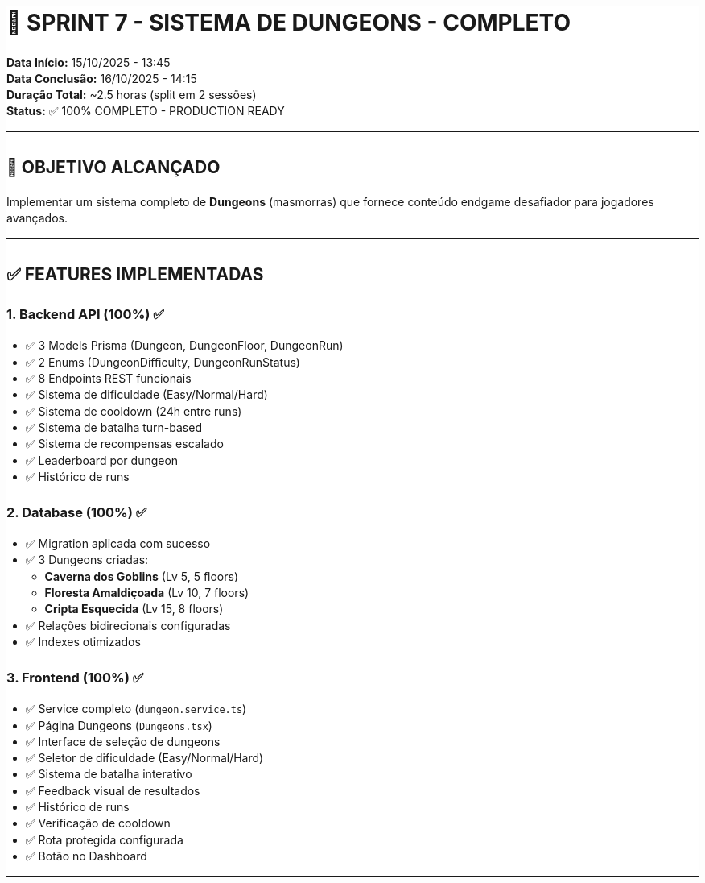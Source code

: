 # 🏰 SPRINT 7 - SISTEMA DE DUNGEONS - COMPLETO

**Data Início:** 15/10/2025 - 13:45  
**Data Conclusão:** 16/10/2025 - 14:15  
**Duração Total:** ~2.5 horas (split em 2 sessões)  
**Status:** ✅ 100% COMPLETO - PRODUCTION READY

---

## 🎯 OBJETIVO ALCANÇADO

Implementar um sistema completo de **Dungeons** (masmorras) que fornece conteúdo endgame desafiador para jogadores avançados.

---

## ✅ FEATURES IMPLEMENTADAS

### 1. Backend API (100%) ✅
- ✅ 3 Models Prisma (Dungeon, DungeonFloor, DungeonRun)
- ✅ 2 Enums (DungeonDifficulty, DungeonRunStatus)
- ✅ 8 Endpoints REST funcionais
- ✅ Sistema de dificuldade (Easy/Normal/Hard)
- ✅ Sistema de cooldown (24h entre runs)
- ✅ Sistema de batalha turn-based
- ✅ Sistema de recompensas escalado
- ✅ Leaderboard por dungeon
- ✅ Histórico de runs

### 2. Database (100%) ✅
- ✅ Migration aplicada com sucesso
- ✅ 3 Dungeons criadas:
  - **Caverna dos Goblins** (Lv 5, 5 floors)
  - **Floresta Amaldiçoada** (Lv 10, 7 floors)
  - **Cripta Esquecida** (Lv 15, 8 floors)
- ✅ Relações bidirecionais configuradas
- ✅ Indexes otimizados

### 3. Frontend (100%) ✅
- ✅ Service completo (`dungeon.service.ts`)
- ✅ Página Dungeons (`Dungeons.tsx`)
- ✅ Interface de seleção de dungeons
- ✅ Seletor de dificuldade (Easy/Normal/Hard)
- ✅ Sistema de batalha interativo
- ✅ Feedback visual de resultados
- ✅ Histórico de runs
- ✅ Verificação de cooldown
- ✅ Rota protegida configurada
- ✅ Botão no Dashboard

---